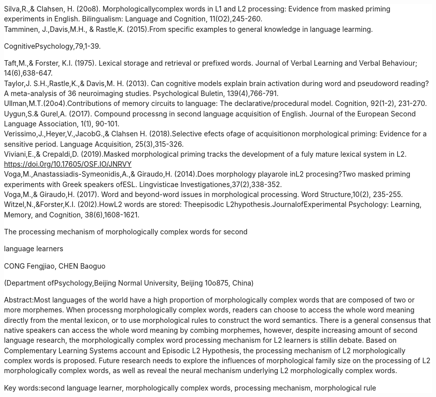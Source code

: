 Silva,R.,& Clahsen, H. (20o8). Morphologicallycomplex words in L1 and L2 processing: Evidence from masked priming experiments in English. Bilingualism: Language and Cognition, 11(O2),245-260.   
Tamminen, J.,Davis,M.H., & Rastle,K. (2015).From specific examples to general knowledge in language learming.

CognitivePsychology,79,1-39.

Taft,M.,& Forster, K.I. (1975). Lexical storage and retrieval or prefixed words. Journal of Verbal Learning and Verbal Behaviour; 14(6),638-647.   
Taylor,J. S.H.,Rastle,K.,& Davis,M. H. (2013). Can cognitive models explain brain activation during word and pseudoword reading? A meta-analysis of 36 neuroimaging studies. Psychological Buletin, 139(4),766-791.   
Ullman,M.T.(20o4).Contributions of memory circuits to language: The declarative/procedural model. Cognition, 92(1-2), 231-270.   
Uygun,S.& Gurel,A. (2O17). Compound processng in second language acquisition of English. Journal of the European Second Language Association, 1(1), 90-101.   
Verissimo,J.,Heyer,V.,JacobG.,& Clahsen H. (2018).Selective efects ofage of acquisitionon morphological priming: Evidence for a sensitive period. Language Acquisition, 25(3),315-326.   
Viviani,E.,& Crepaldi,D. (2019).Masked morphological priming tracks the development of a fuly mature lexical system in L2. https://doi.0rg/10.17605/OSF.IO/JNRVY   
Voga,M.,Anastassiadis-Symeonidis,A.,& Giraudo,H. (2014).Does morphology playarole inL2 procesing?Two masked priming experiments with Greek speakers ofESL. Lingvisticae Investigationes,37(2),338-352.   
Voga,M.,& Giraudo,H. (2017). Word and beyond-word issues in morphological processing. Word Structure,10(2), 235-255.   
Witzel,N.,&Forster,K.I. (20l2).HowL2 words are stored: Theepisodic L2hypothesis.JournalofExperimental Psychology: Learning, Memory, and Cognition, 38(6),1608-1621.

The processing mechanism of morphologically complex words for second

language learners

CONG Fengjiao, CHEN Baoguo

(Department ofPsychology,Beijing Normal University, Beijing 10o875, China)

Abstract:Most languages of the world have a high proportion of morphologically complex words that are composed of two or more morphemes. When processng morphologically complex words, readers can choose to access the whole word meaning directly from the mental lexicon, or to use morphological rules to construct the word semantics. There is a general consensus that native speakers can access the whole word meaning by combing morphemes, however, despite increasing amount of second language research, the morphologically complex word processing mechanism for L2 learners is stillin debate. Based on Complementary Learning Systems account and Episodic L2 Hypothesis, the processing mechanism of L2 morphologically complex words is proposed. Future research needs to explore the influences of morphological family size on the processing of L2 morphologically complex words, as well as reveal the neural mechanism underlying L2 morphologically complex words.

Key words:second language learner, morphologically complex words, processing mechanism, morphological rule